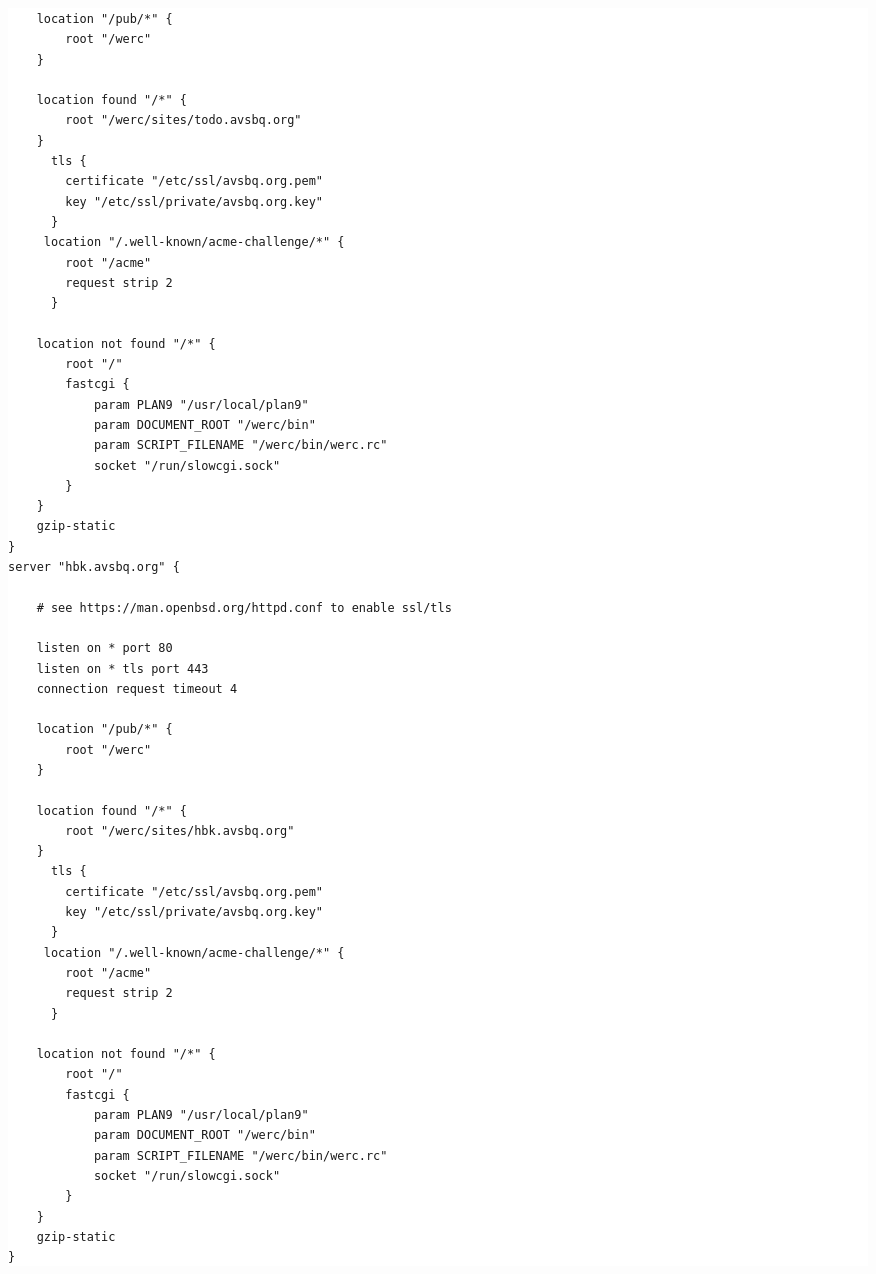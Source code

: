 		location "/pub/*" {
			root "/werc"
		}

		location found "/*" {
			root "/werc/sites/todo.avsbq.org"
		}
		  tls {
		    certificate "/etc/ssl/avsbq.org.pem"
		    key "/etc/ssl/private/avsbq.org.key"
		  }
		 location "/.well-known/acme-challenge/*" {
		    root "/acme"
		    request strip 2
		  }

		location not found "/*" {
			root "/"
			fastcgi {
				param PLAN9 "/usr/local/plan9"
				param DOCUMENT_ROOT "/werc/bin"
				param SCRIPT_FILENAME "/werc/bin/werc.rc"
				socket "/run/slowcgi.sock"
			}
		}
		gzip-static
	}
	server "hbk.avsbq.org" {

		# see https://man.openbsd.org/httpd.conf to enable ssl/tls

		listen on * port 80
		listen on * tls port 443
		connection request timeout 4

		location "/pub/*" {
			root "/werc"
		}

		location found "/*" {
			root "/werc/sites/hbk.avsbq.org"
		}
		  tls {
		    certificate "/etc/ssl/avsbq.org.pem"
		    key "/etc/ssl/private/avsbq.org.key"
		  }
		 location "/.well-known/acme-challenge/*" {
		    root "/acme"
		    request strip 2
		  }

		location not found "/*" {
			root "/"
			fastcgi {
				param PLAN9 "/usr/local/plan9"
				param DOCUMENT_ROOT "/werc/bin"
				param SCRIPT_FILENAME "/werc/bin/werc.rc"
				socket "/run/slowcgi.sock"
			}
		}
		gzip-static
	}
